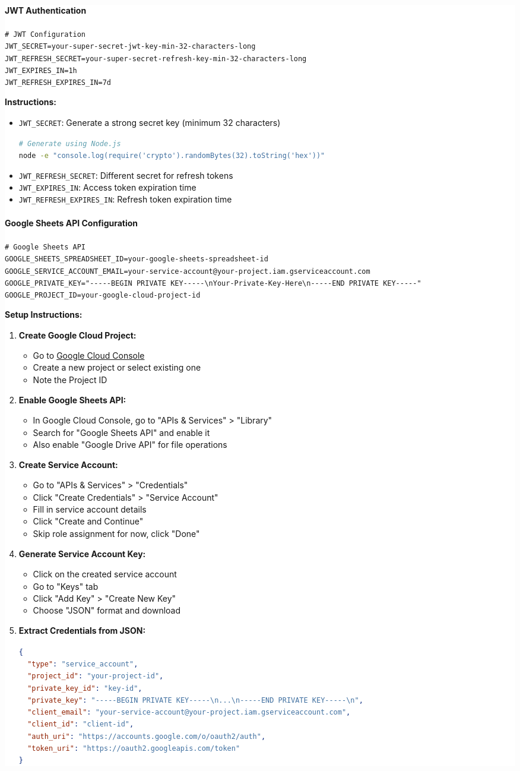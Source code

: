 #### **JWT Authentication**

```env
# JWT Configuration
JWT_SECRET=your-super-secret-jwt-key-min-32-characters-long
JWT_REFRESH_SECRET=your-super-secret-refresh-key-min-32-characters-long
JWT_EXPIRES_IN=1h
JWT_REFRESH_EXPIRES_IN=7d
```

**Instructions:**
- `JWT_SECRET`: Generate a strong secret key (minimum 32 characters)
  ```bash
  # Generate using Node.js
  node -e "console.log(require('crypto').randomBytes(32).toString('hex'))"
  ```
- `JWT_REFRESH_SECRET`: Different secret for refresh tokens
- `JWT_EXPIRES_IN`: Access token expiration time
- `JWT_REFRESH_EXPIRES_IN`: Refresh token expiration time

#### **Google Sheets API Configuration**

```env
# Google Sheets API
GOOGLE_SHEETS_SPREADSHEET_ID=your-google-sheets-spreadsheet-id
GOOGLE_SERVICE_ACCOUNT_EMAIL=your-service-account@your-project.iam.gserviceaccount.com
GOOGLE_PRIVATE_KEY="-----BEGIN PRIVATE KEY-----\nYour-Private-Key-Here\n-----END PRIVATE KEY-----"
GOOGLE_PROJECT_ID=your-google-cloud-project-id
```

**Setup Instructions:**

1. **Create Google Cloud Project:**
   - Go to [Google Cloud Console](https://console.cloud.google.com/)
   - Create a new project or select existing one
   - Note the Project ID

2. **Enable Google Sheets API:**
   - In Google Cloud Console, go to "APIs & Services" > "Library"
   - Search for "Google Sheets API" and enable it
   - Also enable "Google Drive API" for file operations

3. **Create Service Account:**
   - Go to "APIs & Services" > "Credentials"
   - Click "Create Credentials" > "Service Account"
   - Fill in service account details
   - Click "Create and Continue"
   - Skip role assignment for now, click "Done"

4. **Generate Service Account Key:**
   - Click on the created service account
   - Go to "Keys" tab
   - Click "Add Key" > "Create New Key"
   - Choose "JSON" format and download

5. **Extract Credentials from JSON:**
   ```json
   {
     "type": "service_account",
     "project_id": "your-project-id",
     "private_key_id": "key-id",
     "private_key": "-----BEGIN PRIVATE KEY-----\n...\n-----END PRIVATE KEY-----\n",
     "client_email": "your-service-account@your-project.iam.gserviceaccount.com",
     "client_id": "client-id",
     "auth_uri": "https://accounts.google.com/o/oauth2/auth",
     "token_uri": "https://oauth2.googleapis.com/token"
   }
   ```
